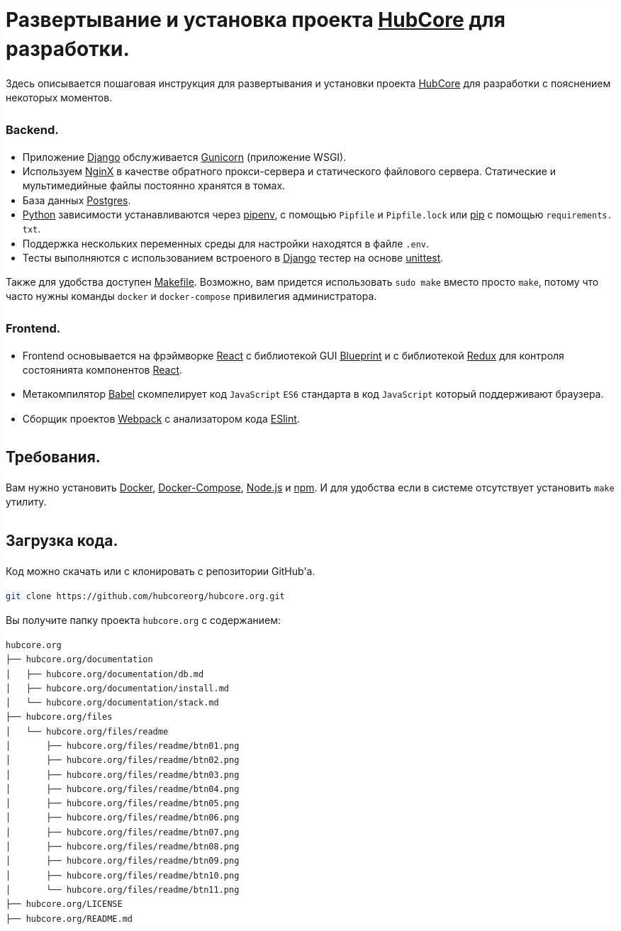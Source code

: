 # Развертывание и установка проекта [HubCore][] для разработки.

Здесь описывается пошаговая инструкция для развертывания и установки проекта [HubCore][] для разработки с пояснением некоторых моментов.

### Backend.

- Приложение [Django][] обслуживается [Gunicorn][] (приложение WSGI).
- Используем [NginX][] в качестве обратного прокси-сервера и статического файлового сервера. Статические и мультимедийные файлы постоянно хранятся в томах.
- База данных [Postgres][].
- [Python][] зависимости устанавливаются через [pipenv][], с помощью `Pipfile` и `Pipfile.lock` или [pip][] с помощью `requirements.txt`.
- Поддержка нескольких переменных среды для настройки находятся в файле `.env`.
- Тесты выполняются с использованием встроеного в [Django][] тестер на основе [unittest][].

Также для удобства доступен [Makefile][]. Возможно, вам придется использовать `sudo make` вместо просто `make`, потому что часто нужны команды `docker` и `docker-compose` привилегия администратора.

### Frontend.

- Frontend основывается на фрэймворке [React][] с библиотекой GUI [Blueprint][] и с библиотекой [Redux][] для контроля состоянията компонентов [React][].

- Метакомпилятор [Babel][] скомпелирует код `JavaScript` `ES6` стандарта в код `JavaScript` который поддерживают браузера.

- Сборщик проектов [Webpack][] c анализатором кода [ESlint][].

## Требования.

Вам нужно установить [Docker][], [Docker-Compose][], [Node.js][] и [npm][]. И для удобства если в системе отсутствует установить `make` утилиту.

## Загрузка кода.

Код можно скачать или с клонировать с репозитории GitHub'а.

```bash
git clone https://github.com/hubcoreorg/hubcore.org.git
```

Вы получите папку проекта `hubcore.org` с содержанием:

```
hubcore.org
├── hubcore.org/documentation
│   ├── hubcore.org/documentation/db.md
│   ├── hubcore.org/documentation/install.md
│   └── hubcore.org/documentation/stack.md
├── hubcore.org/files
│   └── hubcore.org/files/readme
│       ├── hubcore.org/files/readme/btn01.png
│       ├── hubcore.org/files/readme/btn02.png
│       ├── hubcore.org/files/readme/btn03.png
│       ├── hubcore.org/files/readme/btn04.png
│       ├── hubcore.org/files/readme/btn05.png
│       ├── hubcore.org/files/readme/btn06.png
│       ├── hubcore.org/files/readme/btn07.png
│       ├── hubcore.org/files/readme/btn08.png
│       ├── hubcore.org/files/readme/btn09.png
│       ├── hubcore.org/files/readme/btn10.png
│       └── hubcore.org/files/readme/btn11.png
├── hubcore.org/LICENSE
├── hubcore.org/README.md
```

[hubcore]: https://github.com/hubcoreorg/hubcore.org
[docker]: https://www.docker.com/
[docker-compose]: https://docs.docker.com/compose/
[django]: https://www.djangoproject.com/
[gunicorn]: http://gunicorn.org/
[nginx]: https://www.nginx.com/
[postgres]: https://www.postgresql.org/
[python]: https://www.python.org/
[pipenv]: https://docs.pipenv.org/
[pip]: https://pip.pypa.io/en/stable/
[requirements.txt]: https://pip.pypa.io/en/stable/user_guide/#id12
[unittest]: https://docs.python.org/3/library/unittest.html#module-unittest
[makefile]: https://www.gnu.org/software/make/manual/make.html
[vs code]: https://code.visualstudio.com/
[react]: https://reactjs.org/
[blueprint]: https://blueprintjs.com/
[redux]: https://redux.js.org/
[npm]: https://www.npmjs.com/
[node.js]: https://nodejs.org/en/
[webpack]: https://webpack.js.org/concepts/
[babel]: https://babeljs.io/docs/en/
[eslint]: https://eslint.org/